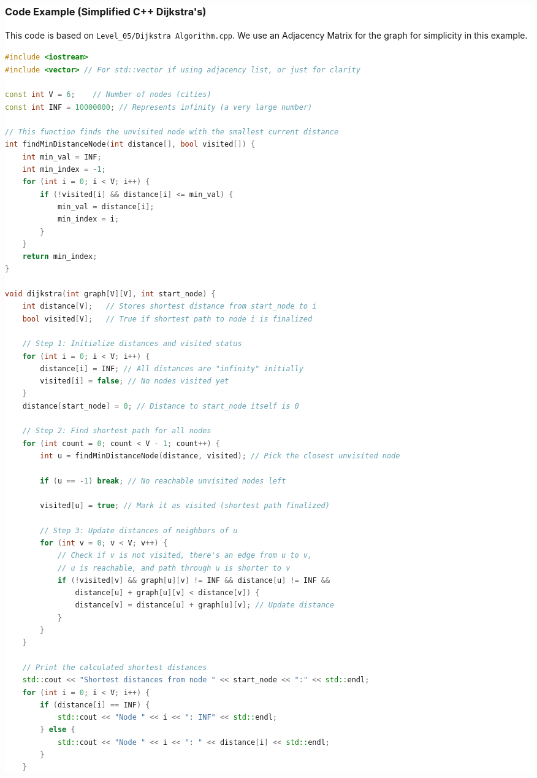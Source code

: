 ### Code Example (Simplified C++ Dijkstra's)

This code is based on `Level_05/Dijkstra Algorithm.cpp`. We use an Adjacency Matrix for the graph for simplicity in this example.

```cpp
#include <iostream>
#include <vector> // For std::vector if using adjacency list, or just for clarity

const int V = 6;    // Number of nodes (cities)
const int INF = 10000000; // Represents infinity (a very large number)

// This function finds the unvisited node with the smallest current distance
int findMinDistanceNode(int distance[], bool visited[]) {
    int min_val = INF;
    int min_index = -1;
    for (int i = 0; i < V; i++) {
        if (!visited[i] && distance[i] <= min_val) {
            min_val = distance[i];
            min_index = i;
        }
    }
    return min_index;
}

void dijkstra(int graph[V][V], int start_node) {
    int distance[V];   // Stores shortest distance from start_node to i
    bool visited[V];   // True if shortest path to node i is finalized

    // Step 1: Initialize distances and visited status
    for (int i = 0; i < V; i++) {
        distance[i] = INF; // All distances are "infinity" initially
        visited[i] = false; // No nodes visited yet
    }
    distance[start_node] = 0; // Distance to start_node itself is 0

    // Step 2: Find shortest path for all nodes
    for (int count = 0; count < V - 1; count++) {
        int u = findMinDistanceNode(distance, visited); // Pick the closest unvisited node

        if (u == -1) break; // No reachable unvisited nodes left

        visited[u] = true; // Mark it as visited (shortest path finalized)

        // Step 3: Update distances of neighbors of u
        for (int v = 0; v < V; v++) {
            // Check if v is not visited, there's an edge from u to v,
            // u is reachable, and path through u is shorter to v
            if (!visited[v] && graph[u][v] != INF && distance[u] != INF &&
                distance[u] + graph[u][v] < distance[v]) {
                distance[v] = distance[u] + graph[u][v]; // Update distance
            }
        }
    }

    // Print the calculated shortest distances
    std::cout << "Shortest distances from node " << start_node << ":" << std::endl;
    for (int i = 0; i < V; i++) {
        if (distance[i] == INF) {
            std::cout << "Node " << i << ": INF" << std::endl;
        } else {
            std::cout << "Node " << i << ": " << distance[i] << std::endl;
        }
    }
```